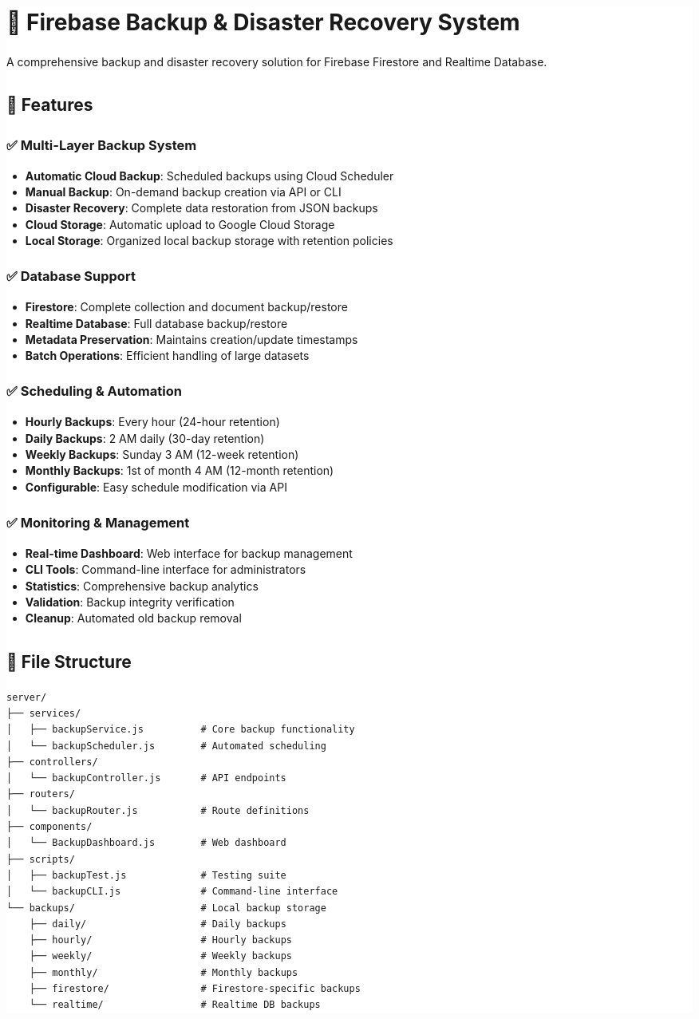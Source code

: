 # 🔄 Firebase Backup & Disaster Recovery System

A comprehensive backup and disaster recovery solution for Firebase Firestore and Realtime Database.

## 🚀 Features

### ✅ **Multi-Layer Backup System**
- **Automatic Cloud Backup**: Scheduled backups using Cloud Scheduler
- **Manual Backup**: On-demand backup creation via API or CLI
- **Disaster Recovery**: Complete data restoration from JSON backups
- **Cloud Storage**: Automatic upload to Google Cloud Storage
- **Local Storage**: Organized local backup storage with retention policies

### ✅ **Database Support**
- **Firestore**: Complete collection and document backup/restore
- **Realtime Database**: Full database backup/restore
- **Metadata Preservation**: Maintains creation/update timestamps
- **Batch Operations**: Efficient handling of large datasets

### ✅ **Scheduling & Automation**
- **Hourly Backups**: Every hour (24-hour retention)
- **Daily Backups**: 2 AM daily (30-day retention)
- **Weekly Backups**: Sunday 3 AM (12-week retention)
- **Monthly Backups**: 1st of month 4 AM (12-month retention)
- **Configurable**: Easy schedule modification via API

### ✅ **Monitoring & Management**
- **Real-time Dashboard**: Web interface for backup management
- **CLI Tools**: Command-line interface for administrators
- **Statistics**: Comprehensive backup analytics
- **Validation**: Backup integrity verification
- **Cleanup**: Automated old backup removal

## 📁 File Structure

```
server/
├── services/
│   ├── backupService.js          # Core backup functionality
│   └── backupScheduler.js        # Automated scheduling
├── controllers/
│   └── backupController.js       # API endpoints
├── routers/
│   └── backupRouter.js           # Route definitions
├── components/
│   └── BackupDashboard.js        # Web dashboard
├── scripts/
│   ├── backupTest.js             # Testing suite
│   └── backupCLI.js              # Command-line interface
└── backups/                      # Local backup storage
    ├── daily/                    # Daily backups
    ├── hourly/                   # Hourly backups
    ├── weekly/                   # Weekly backups
    ├── monthly/                  # Monthly backups
    ├── firestore/                # Firestore-specific backups
    └── realtime/                 # Realtime DB backups
```
